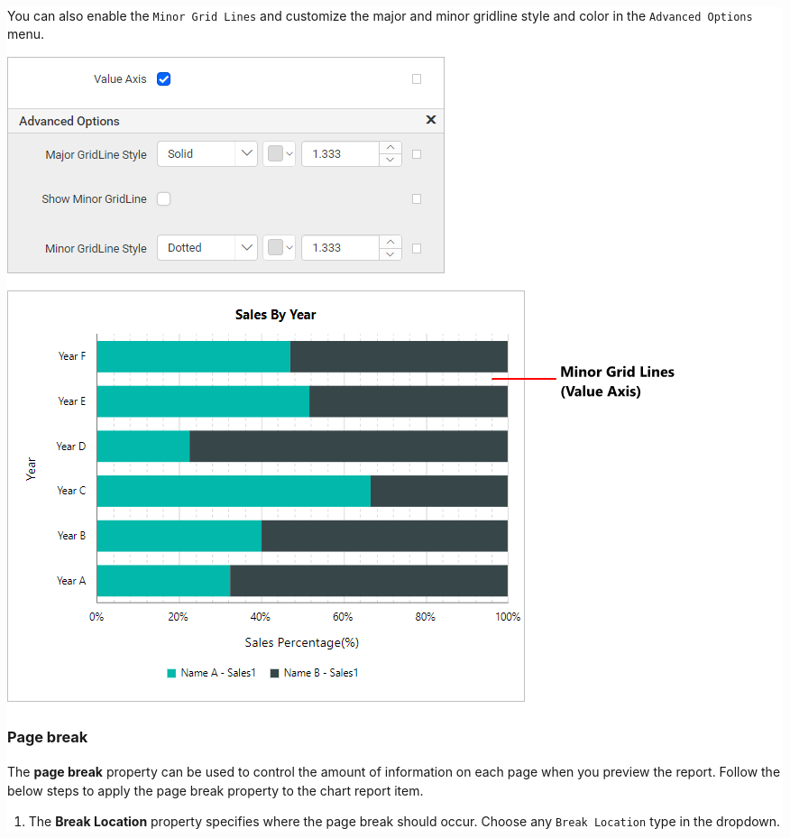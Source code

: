 You can also enable the `Minor Grid Lines` and customize the major and minor gridline style and color in the `Advanced Options` menu.

![Chart Types](/static/assets/on-premise/images/report-designer/report-items/chart/100-stacked-bar-chart/value-grid-line-advanced-properties.png)

![Chart Types](/static/assets/on-premise/images/report-designer/report-items/chart/100-stacked-bar-chart/value-axis-minor-grid-lines.png)

### Page break

The **page break** property can be used to control the amount of information on each page when you preview the report. Follow the below steps to apply the page break property to the chart report item.

1. The **Break Location** property specifies where the page break should occur. Choose any `Break Location` type in the dropdown.
